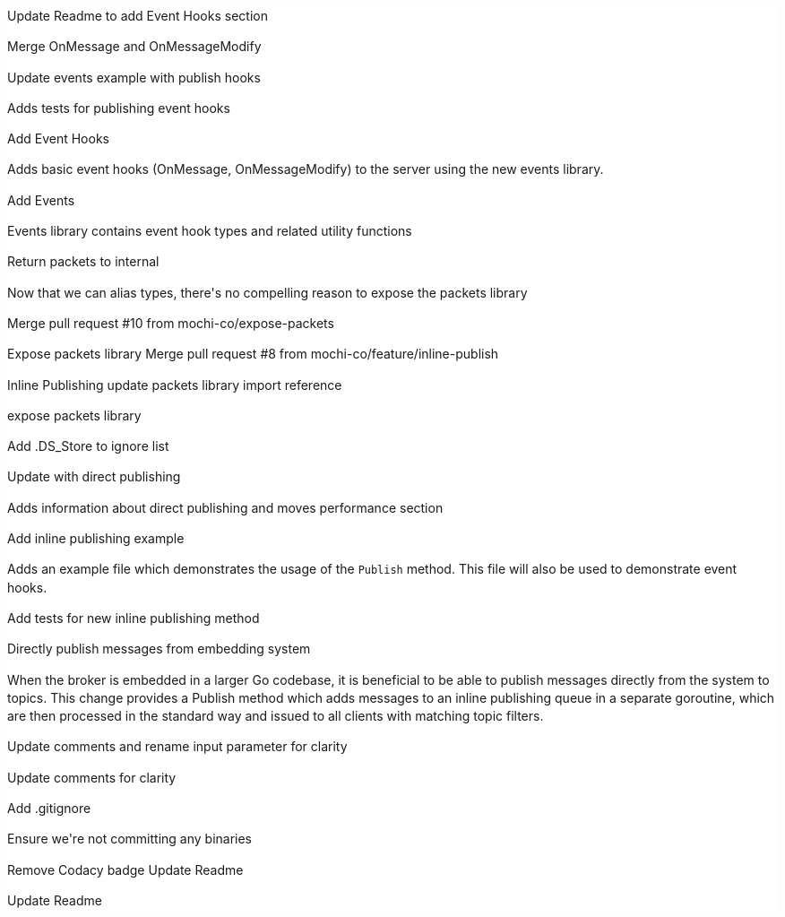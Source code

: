 Update Readme to add Event Hooks section

Merge OnMessage and OnMessageModify

Update events example with publish hooks

Adds tests for publishing event hooks

Add Event Hooks

Adds basic event hooks (OnMessage, OnMessageModify) to the server using the new events library.

Add Events

Events library contains event hook types and related utility functions

Return packets to internal

Now that we can alias types, there's no compelling reason to expose the packets library

Merge pull request #10 from mochi-co/expose-packets

Expose packets library
Merge pull request #8 from mochi-co/feature/inline-publish

Inline Publishing
update packets library import reference

expose packets library

Add .DS_Store to ignore list

Update with direct publishing

Adds information about direct publishing and moves performance section

Add inline publishing example

Adds an example file which demonstrates the usage of the `Publish` method. This file will also be used to demonstrate event hooks.

Add tests for new inline publishing method

Directly publish messages from embedding system

When the broker is embedded in a larger Go codebase, it is beneficial to be able to publish messages directly from the system to topics. This change provides a Publish method which adds messages to an inline publishing queue in a separate goroutine, which are then processed in the standard way and issued to all clients with matching topic filters.

Update comments and rename input parameter for clarity

Update comments for clarity

Add  .gitignore

Ensure we're not committing any binaries

Remove Codacy badge
Update Readme


Update Readme
